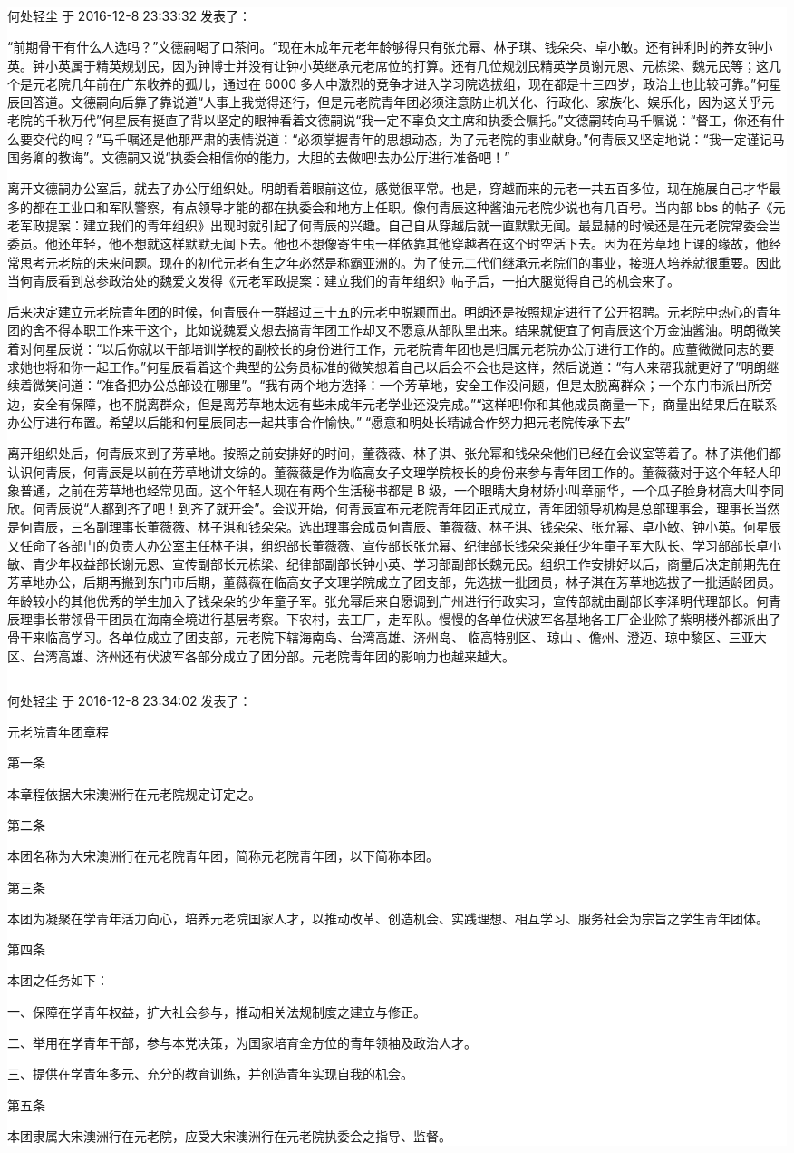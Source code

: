 
何处轻尘 于 2016-12-8 23:33:32 发表了：

“前期骨干有什么人选吗？”文德嗣喝了口茶问。“现在未成年元老年龄够得只有张允幂、林子琪、钱朵朵、卓小敏。还有钟利时的养女钟小英。钟小英属于精英规划民，因为钟博士并没有让钟小英继承元老席位的打算。还有几位规划民精英学员谢元恩、元栋梁、魏元民等；这几个是元老院几年前在广东收养的孤儿，通过在 6000 多人中激烈的竞争才进入学习院选拔组，现在都是十三四岁，政治上也比较可靠。”何星辰回答道。文德嗣向后靠了靠说道“人事上我觉得还行，但是元老院青年团必须注意防止机关化、行政化、家族化、娱乐化，因为这关乎元老院的千秋万代”何星辰有挺直了背以坚定的眼神看着文德嗣说“我一定不辜负文主席和执委会嘱托。”文德嗣转向马千嘱说：“督工，你还有什么要交代的吗？”马千嘱还是他那严肃的表情说道：“必须掌握青年的思想动态，为了元老院的事业献身。”何青辰又坚定地说：“我一定谨记马国务卿的教诲”。文德嗣又说“执委会相信你的能力，大胆的去做吧!去办公厅进行准备吧！”

离开文德嗣办公室后，就去了办公厅组织处。明朗看着眼前这位，感觉很平常。也是，穿越而来的元老一共五百多位，现在施展自己才华最多的都在工业口和军队警察，有点领导才能的都在执委会和地方上任职。像何青辰这种酱油元老院少说也有几百号。当内部 bbs 的帖子《元老军政提案：建立我们的青年组织》出现时就引起了何青辰的兴趣。自己自从穿越后就一直默默无闻。最显赫的时候还是在元老院常委会当委员。他还年轻，他不想就这样默默无闻下去。他也不想像寄生虫一样依靠其他穿越者在这个时空活下去。因为在芳草地上课的缘故，他经常思考元老院的未来问题。现在的初代元老有生之年必然是称霸亚洲的。为了使元二代们继承元老院们的事业，接班人培养就很重要。因此当何青辰看到总参政治处的魏爱文发得《元老军政提案：建立我们的青年组织》帖子后，一拍大腿觉得自己的机会来了。

后来决定建立元老院青年团的时候，何青辰在一群超过三十五的元老中脱颖而出。明朗还是按照规定进行了公开招聘。元老院中热心的青年团的舍不得本职工作来干这个，比如说魏爱文想去搞青年团工作却又不愿意从部队里出来。结果就便宜了何青辰这个万金油酱油。明朗微笑着对何星辰说：“以后你就以干部培训学校的副校长的身份进行工作，元老院青年团也是归属元老院办公厅进行工作的。应董微微同志的要求她也将和你一起工作。”何星辰看着这个典型的公务员标准的微笑想着自己以后会不会也是这样，然后说道：“有人来帮我就更好了”明朗继续着微笑问道：“准备把办公总部设在哪里”。“我有两个地方选择：一个芳草地，安全工作没问题，但是太脱离群众；一个东门市派出所旁边，安全有保障，也不脱离群众，但是离芳草地太远有些未成年元老学业还没完成。”“这样吧!你和其他成员商量一下，商量出结果后在联系办公厅进行布置。希望以后能和何星辰同志一起共事合作愉快。” “愿意和明处长精诚合作努力把元老院传承下去”

离开组织处后，何青辰来到了芳草地。按照之前安排好的时间，董薇薇、林子淇、张允幂和钱朵朵他们已经在会议室等着了。林子淇他们都认识何青辰，何青辰是以前在芳草地讲文综的。董薇薇是作为临高女子文理学院校长的身份来参与青年团工作的。董薇薇对于这个年轻人印象普通，之前在芳草地也经常见面。这个年轻人现在有两个生活秘书都是 B 级，一个眼睛大身材娇小叫章丽华，一个瓜子脸身材高大叫李同欣。何青辰说“人都到齐了吧！到齐了就开会”。会议开始，何青辰宣布元老院青年团正式成立，青年团领导机构是总部理事会，理事长当然是何青辰，三名副理事长董薇薇、林子淇和钱朵朵。选出理事会成员何青辰、董薇薇、林子淇、钱朵朵、张允幂、卓小敏、钟小英。何星辰又任命了各部门的负责人办公室主任林子淇，组织部长董薇薇、宣传部长张允幂、纪律部长钱朵朵兼任少年童子军大队长、学习部部长卓小敏、青少年权益部长谢元恩、宣传副部长元栋梁、纪律部副部长钟小英、学习部副部长魏元民。组织工作安排好以后，商量后决定前期先在芳草地办公，后期再搬到东门市后期，董薇薇在临高女子文理学院成立了团支部，先选拔一批团员，林子淇在芳草地选拔了一批适龄团员。年龄较小的其他优秀的学生加入了钱朵朵的少年童子军。张允幂后来自愿调到广州进行行政实习，宣传部就由副部长李泽明代理部长。何青辰理事长带领骨干团员在海南全境进行基层考察。下农村，去工厂，走军队。慢慢的各单位伏波军各基地各工厂企业除了紫明楼外都派出了骨干来临高学习。各单位成立了团支部，元老院下辖海南岛、台湾高雄、济州岛、 临高特别区、 琼山 、儋州、澄迈、琼中黎区、三亚大区、台湾高雄、济州还有伏波军各部分成立了团分部。元老院青年团的影响力也越来越大。

---

何处轻尘 于 2016-12-8 23:34:02 发表了：

元老院青年团章程

第一条

本章程依据大宋澳洲行在元老院规定订定之。

第二条

本团名称为大宋澳洲行在元老院青年团，简称元老院青年团，以下简称本团。

第三条

本团为凝聚在学青年活力向心，培养元老院国家人才，以推动改革、创造机会、实践理想、相互学习、服务社会为宗旨之学生青年团体。

第四条

本团之任务如下：

一、保障在学青年权益，扩大社会参与，推动相关法规制度之建立与修正。

二、举用在学青年干部，参与本党决策，为国家培育全方位的青年领袖及政治人才。

三、提供在学青年多元、充分的教育训练，并创造青年实现自我的机会。

第五条

本团隶属大宋澳洲行在元老院，应受大宋澳洲行在元老院执委会之指导、监督。
